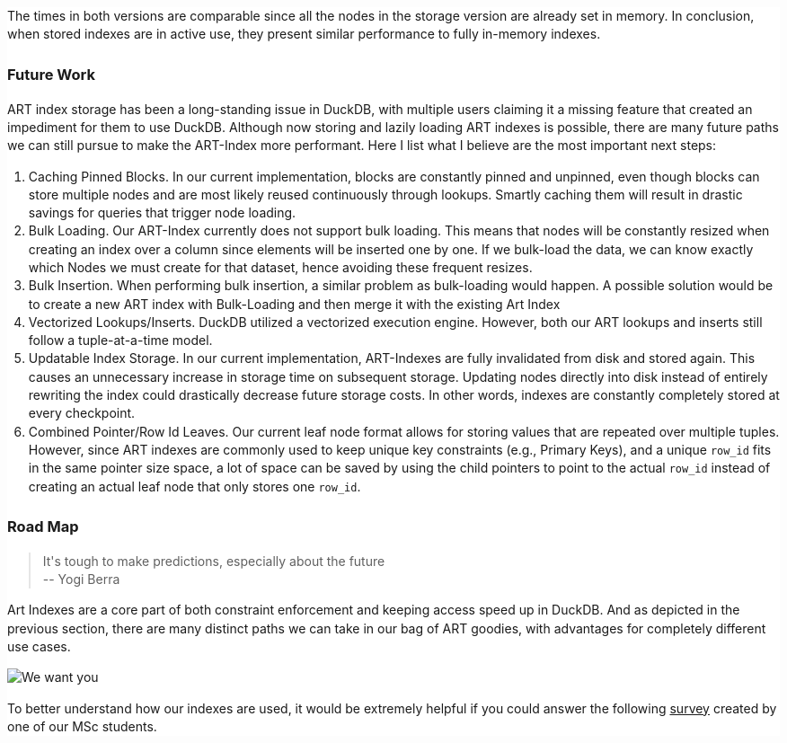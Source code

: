 The times in both versions are comparable since all the nodes in the storage version are already set in memory.
In conclusion, when stored indexes are in active use, they present similar performance to fully in-memory indexes.

### Future Work

ART index storage has been a long-standing issue in DuckDB, with multiple users claiming it a missing feature that created an impediment for them to use DuckDB. Although now storing and lazily loading ART indexes is possible, there are many future paths we can still pursue to make the ART-Index more performant. Here I list what I believe are the most important next steps:
1. Caching Pinned Blocks. In our current implementation, blocks are constantly pinned and unpinned, even though blocks can store multiple nodes and are most likely reused continuously through lookups. Smartly caching them will result in drastic savings for queries that trigger node loading.
2. Bulk Loading. Our ART-Index currently does not support bulk loading. This means that nodes will be constantly resized when creating an index over a column since elements will be inserted one by one. If we bulk-load the data, we can know exactly which Nodes we must create for that dataset, hence avoiding these frequent resizes.
3. Bulk Insertion. When performing bulk insertion, a similar problem as bulk-loading would happen. A possible solution would be to create a new ART index with Bulk-Loading and then merge it with the existing Art Index
4. Vectorized Lookups/Inserts. DuckDB utilized a vectorized execution engine. However, both our ART lookups and inserts still follow a tuple-at-a-time model.
5. Updatable Index Storage. In our current implementation, ART-Indexes are fully invalidated from disk and stored again. This causes an unnecessary increase in storage time on subsequent storage. Updating nodes directly into disk instead of entirely rewriting the index could drastically decrease future storage costs. In other words, indexes are constantly completely stored at every checkpoint.
6. Combined Pointer/Row Id Leaves. Our current leaf node format allows for storing values that are repeated over multiple tuples. However, since ART indexes are commonly used to keep unique key constraints (e.g., Primary Keys), and a unique ```row_id``` fits in the same pointer size space, a lot of space can be saved by using the child pointers to point to the actual ```row_id``` instead of creating an actual leaf node that only stores one ```row_id```.

### Road Map
>
> It's tough to make predictions, especially about the future  
> --  Yogi Berra

Art Indexes are a core part of both constraint enforcement and keeping access speed up in DuckDB. And as depicted in the previous section, there are many distinct paths we can take in our bag of ART goodies, with advantages for completely different use cases.

<img src="/images/blog/ART/want.jpeg"
     alt="We want you"
     width=300
 />
 
To better understand how our indexes are used, it would be extremely helpful if you could answer the following [survey](https://forms.gle/eSboTEp9qpP7ybz98) created by one of our MSc students.






